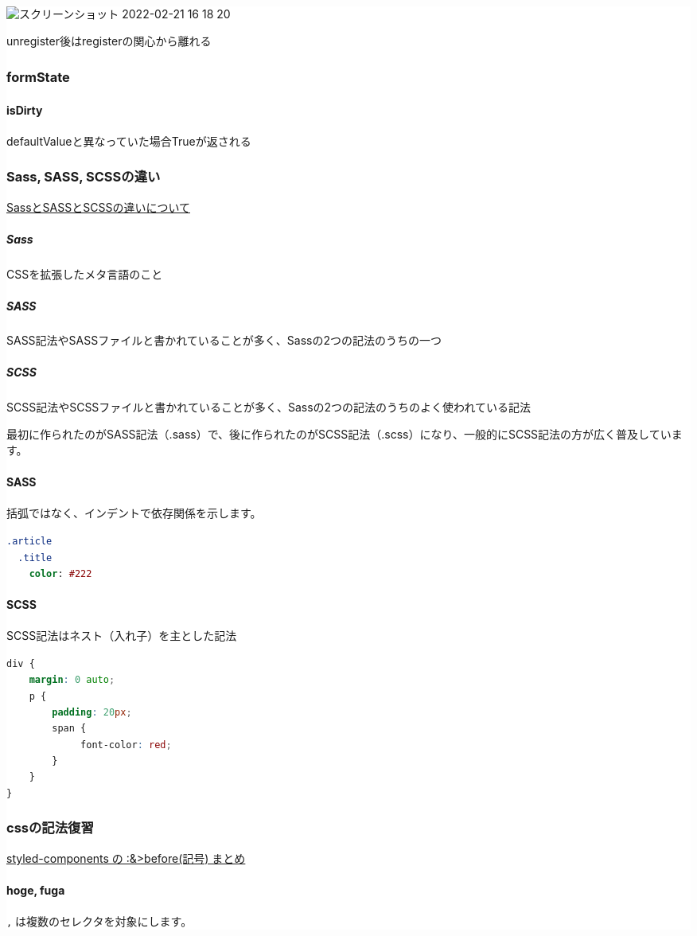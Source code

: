 ![スクリーンショット 2022-02-21 16 18 20](https://user-images.githubusercontent.com/78260526/154906905-7c262364-a7db-4182-b6d0-3e36c7e610d8.png)  

unregister後はregisterの関心から離れる  

### formState
#### isDirty
defaultValueと異なっていた場合Trueが返される






### Sass, SASS, SCSSの違い
[SassとSASSとSCSSの違いについて](https://uxmilk.jp/38084)  

##### Sass
CSSを拡張したメタ言語のこと

##### SASS
SASS記法やSASSファイルと書かれていることが多く、Sassの2つの記法のうちの一つ

##### SCSS
SCSS記法やSCSSファイルと書かれていることが多く、Sassの2つの記法のうちのよく使われている記法

最初に作られたのがSASS記法（.sass）で、後に作られたのがSCSS記法（.scss）になり、一般的にSCSS記法の方が広く普及しています。  

#### SASS
括弧ではなく、インデントで依存関係を示します。  
```sass
.article
  .title
    color: #222
```

#### SCSS
SCSS記法はネスト（入れ子）を主とした記法
```scss
div {
    margin: 0 auto;
    p {
        padding: 20px;
        span {
             font-color: red;
        }
    }
}
```

### cssの記法復習
[styled-components の :&>before(記号) まとめ](https://blog.ojisan.io/s-c-kigo/)  

#### hoge, fuga
`,` は複数のセレクタを対象にします。  
